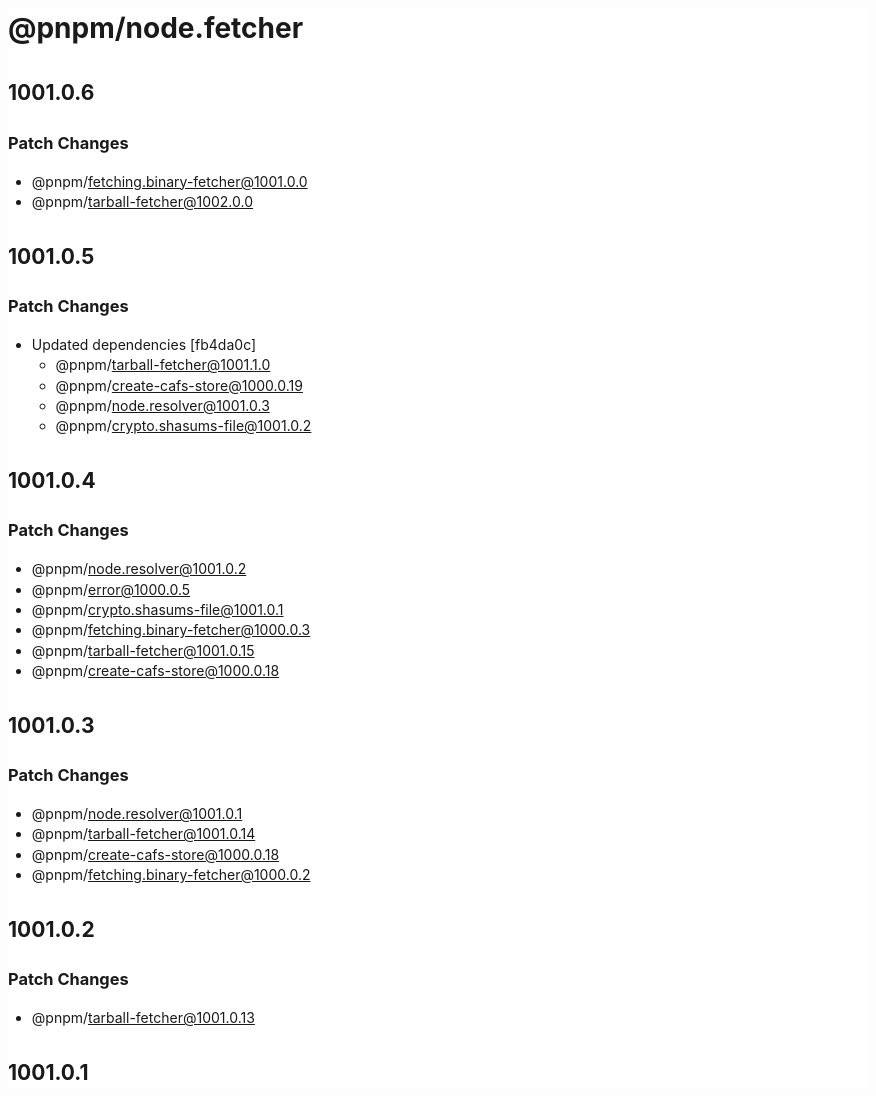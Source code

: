 # @pnpm/node.fetcher

## 1001.0.6

### Patch Changes

- @pnpm/fetching.binary-fetcher@1001.0.0
- @pnpm/tarball-fetcher@1002.0.0

## 1001.0.5

### Patch Changes

- Updated dependencies [fb4da0c]
  - @pnpm/tarball-fetcher@1001.1.0
  - @pnpm/create-cafs-store@1000.0.19
  - @pnpm/node.resolver@1001.0.3
  - @pnpm/crypto.shasums-file@1001.0.2

## 1001.0.4

### Patch Changes

- @pnpm/node.resolver@1001.0.2
- @pnpm/error@1000.0.5
- @pnpm/crypto.shasums-file@1001.0.1
- @pnpm/fetching.binary-fetcher@1000.0.3
- @pnpm/tarball-fetcher@1001.0.15
- @pnpm/create-cafs-store@1000.0.18

## 1001.0.3

### Patch Changes

- @pnpm/node.resolver@1001.0.1
- @pnpm/tarball-fetcher@1001.0.14
- @pnpm/create-cafs-store@1000.0.18
- @pnpm/fetching.binary-fetcher@1000.0.2

## 1001.0.2

### Patch Changes

- @pnpm/tarball-fetcher@1001.0.13

## 1001.0.1
